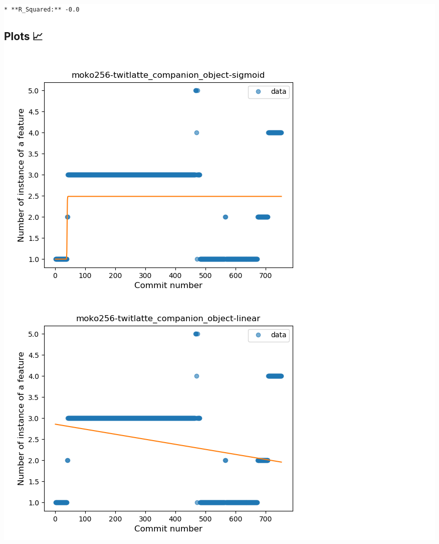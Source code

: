     * **R_Squared:** -0.0

**Plots** :chart_with_upwards_trend:
-----

![moko256-twitlatte T7](../plots/moko256-twitlatte_companion_object_T7.png)
![moko256-twitlatte T2](../plots/moko256-twitlatte_companion_object_T2.png)